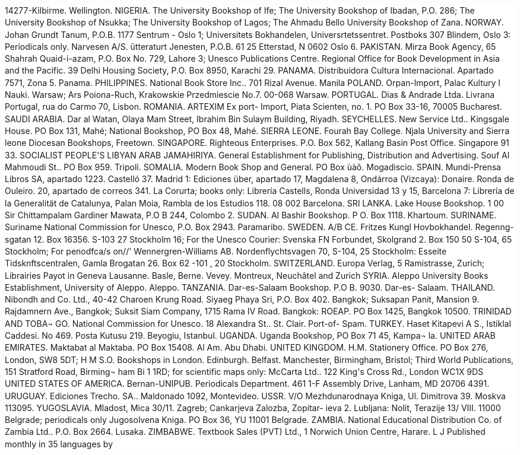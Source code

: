 14277-Kilbirme. Wellington. NIGERIA. The University Bookshop of Ife; The
University Bookshop of Ibadan, P.O. 286; The University Bookshop of Nsukka;
The University Bookshop of Lagos; The Ahmadu Bello University Bookshop of
Zana. NORWAY. Johan Grundt Tanum, P.O.B. 1177 Sentrum - Oslo 1;
Universitets Bokhandelen, Universrtetssentret. Postboks 307 Blindem, Oslo
3: Periodicals only. Narvesen A/S. ütteraturt Jenesten, P.O.B. 61 25 Etterstad,
N 0602 Oslo 6. PAKISTAN. Mirza Book Agency, 65 Shahrah Quaid-i-azam,
P.O. Box No. 729, Lahore 3; Unesco Publications Centre. Regional Office for
Book Development in Asia and the Pacific. 39 Delhi Housing Society, P.O. Box
8950, Karachi 29. PANAMA. Distribuidora Cultura Internacional. Apartado
7571, Zona 5. Panama. PHILIPPINES. National Book Store Inc.. 701 Rizal
Avenue. Manila POLAND. Orpan-lmport, Palac Kultury I Nauki. Warsaw; Ars
Poiona-Ruch, Krakowskie Przedmiescie No.7. 00-068 Warsaw. PORTUGAL.
Dias & Andrade Ltda. Livrana Portugal, rua do Carmo 70, Lisbon. ROMANIA.
ARTEXIM Ex port- Import, Piata Scienten, no. 1. PO Box 33-16, 70005
Bucharest. SAUDI ARABIA. Dar al Watan, Olaya Mam Street, Ibrahim Bin
Sulaym Building, Riyadh. SEYCHELLES. New Service Ltd.. Kingsgale
House. PO Box 131, Mahé; National Bookshop, PO Box 48, Mahé. SIERRA
LEONE. Fourah Bay College. Njala University and Sierra leone Diocesan
Bookshops, Freetown. SINGAPORE. Righteous Enterprises. P.O. Box 562,
Kallang Basin Post Office. Singapore 91 33. SOCIALIST PEOPLE'S LIBYAN
ARAB JAMAHIRIYA. General Establishment for Publishing, Distribution and
Advertising. Souf Al Mahmoudi St.. PO Box 959. Tripoli. SOMALIA. Modern
Book Shop and General. PO Box ùàô. Mogadiscio. SPAIN. Mundi-Prensa
Libros SA, apartado 1223. Castelló 37. Madrid 1: Ediciones über, apartado
17, Magdalena 8, Ondárroa (Vizcaya): Donaire. Ronda de Ouleiro. 20,
apartado de correos 341. La Corurta; books only: Librería Castells, Ronda
Universidad 13 y 15, Barcelona 7: Librería de la Generalität de Catalunya,
Palan Moia, Rambla de los Estudios 118. 08 002 Barcelona. SRI LANKA.
Lake House Bookshop. 1 00 Sir Chittampalam Gardiner Mawata, P.O B 244,
Colombo 2. SUDAN. Al Bashir Bookshop. P O. Box 1118. Khartoum.
SURINAME. Suriname National Commission for Unesco, P.O. Box 2943.
Paramaribo. SWEDEN. A/B CE. Fritzes Kungl Hovbokhandel. Regenng-
sgatan 12. Box 16356. S-103 27 Stockholm 16; For the Unesco Courier:
Svenska FN Forbundet, Skolgrand 2. Box 150 50 S-104, 65 Stockholm; For
penodfca/s on//' Wennergren-Williams AB. Nordenflychtsvagen 70, S-104, 25
Stockholm: Esseite Tidsknftscentralen, Gamla Brogatan 26. Box 62 -101 , 20
Stockholm. SWITZERLAND. Europa Verlag, 5 Ramistrasse, Zurich; Librairies
Payot in Geneva Lausanne. Basle, Berne. Vevey. Montreux, Neuchâtel and
Zurich SYRIA. Aleppo University Books Establishment, University of Aleppo.
Aleppo. TANZANIA. Dar-es-Salaam Bookshop. P.O B. 9030. Dar-es-
Salaam. THAILAND. Nibondh and Co. Ltd., 40-42 Charoen Krung Road.
Siyaeg Phaya Sri, P.O. Box 402. Bangkok; Suksapan Panit, Mansion 9.
Rajdamnern Ave., Bangkok; Suksit Siam Company, 1715 Rama IV Road.
Bangkok: ROEAP. PO Box 1425, Bangkok 10500. TRINIDAD AND TOBA¬
GO. National Commission for Unesco. 18 Alexandra St.. St. Clair. Port-of-
Spam. TURKEY. Haset Kitapevi A S., Istiklal Caddesi. No 469. Posta Kutusu
219. Beyogiu, Istanbul. UGANDA. Uganda Bookshop, PO Box 71 45, Kampa¬
la. UNITED ARAB EMIRATES. Maktabat al Maktaba. PO Box 15408. Al Am.
Abu Dhabi. UNITED KINGDOM. H.M. Stationery Office. PO Box 276, London,
SW8 5DT; H M S.O. Bookshops in London. Edinburgh. Belfast. Manchester,
Birmingham, Bristol; Third World Publications, 151 Stratford Road, Birming¬
ham Bi 1 1RD; for scientific maps only: McCarta Ltd.. 122 King's Cross Rd.,
London WC1X 9DS UNITED STATES OF AMERICA. Bernan-UNIPUB.
Periodicals Department. 461 1-F Assembly Drive, Lanham, MD 20706 4391.
URUGUAY. Ediciones Trecho. SA.. Maldonado 1092, Montevideo. USSR.
V/O Mezhdunarodnaya Kniga, Ul. Dimitrova 39. Moskva 113095.
YUGOSLAVIA. Mladost, Mica 30/11. Zagreb; Cankarjeva Zalozba, Zopitar-
ieva 2. Lubljana: Nolit, Terazije 13/ VIII. 11000 Belgrade; periodicals only
Jugosolvena Kniga. PO Box 36, YU 11001 Belgrade. ZAMBIA. National
Educational Distribution Co. of Zambia Ltd.. P.O. Box 2664. Lusaka.
ZIMBABWE. Textbook Sales (PVT) Ltd., 1 Norwich Union Centre, Harare.
L J
Published monthly in 35 languages by